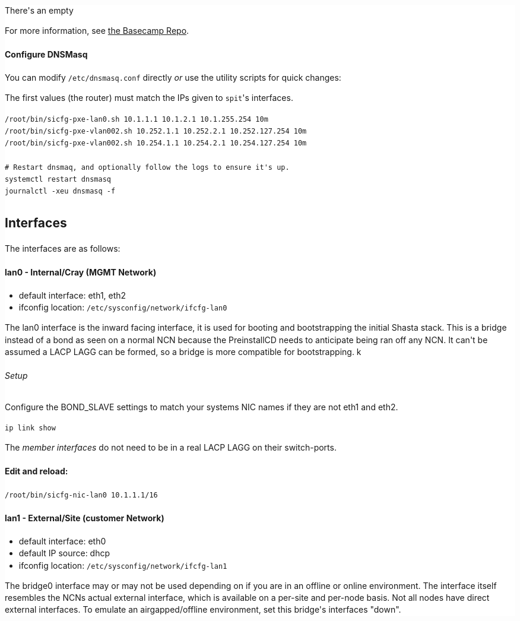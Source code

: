 There's an empty 

For more information, see [the Basecamp Repo](https://stash.us.cray.com/projects/MTL/repos/basecamp/browse).

#### Configure DNSMasq

You can modify `/etc/dnsmasq.conf` directly *or* use the utility scripts for quick changes:

The first values (the router) must match the IPs given to `spit`'s interfaces. 

```shell script
/root/bin/sicfg-pxe-lan0.sh 10.1.1.1 10.1.2.1 10.1.255.254 10m
/root/bin/sicfg-pxe-vlan002.sh 10.252.1.1 10.252.2.1 10.252.127.254 10m
/root/bin/sicfg-pxe-vlan002.sh 10.254.1.1 10.254.2.1 10.254.127.254 10m

# Restart dnsmaq, and optionally follow the logs to ensure it's up.
systemctl restart dnsmasq
journalctl -xeu dnsmasq -f
```

## Interfaces

The interfaces are as follows:

#### lan0 - Internal/Cray (MGMT Network)
- default interface: eth1, eth2
- ifconfig location: `/etc/sysconfig/network/ifcfg-lan0`

The lan0 interface is the inward facing interface, it is used for booting and bootstrapping the initial Shasta stack. This is a bridge instead of a bond as seen on a normal NCN because the PreinstallCD needs to anticipate being ran off any NCN. It can't be assumed a LACP LAGG can be formed, so a bridge is more compatible for bootstrapping.
k
###### Setup

Configure the BOND_SLAVE settings to match your systems NIC names if they are not
eth1 and eth2.

```shell script
ip link show
```

The *member interfaces* do not need to be in a real LACP LAGG on their switch-ports.


#### Edit and reload:
```shell script
/root/bin/sicfg-nic-lan0 10.1.1.1/16
```

#### lan1 - External/Site (customer Network)
- default interface: eth0
- default IP source: dhcp
- ifconfig location: `/etc/sysconfig/network/ifcfg-lan1`

The bridge0 interface may or may not be used depending on if you are in an offline or online 
environment. The interface itself resembles the NCNs actual external interface, which is 
available on a per-site and per-node basis. Not all nodes have direct external interfaces. 
To emulate an airgapped/offline environment, set this bridge's interfaces "down".
